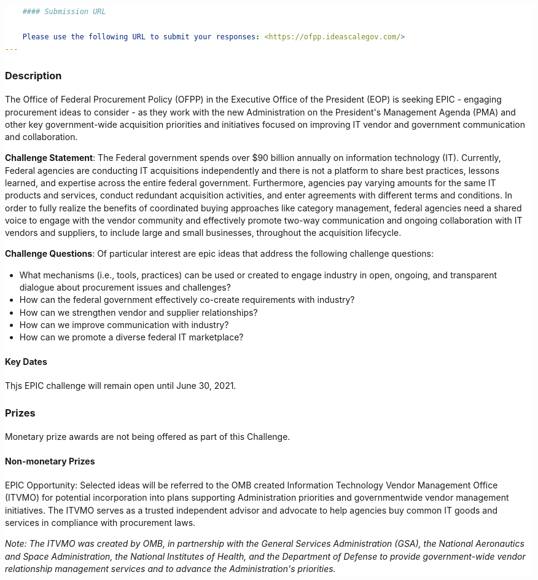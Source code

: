 ```yaml
    #### Submission URL 

    Please use the following URL to submit your responses: <https://ofpp.ideascalegov.com/>
---
```

### Description

The Office of Federal Procurement Policy (OFPP) in the Executive Office of the President (EOP) is seeking EPIC - engaging procurement ideas to consider - as they work with the new Administration on the President's Management Agenda (PMA) and other key government-wide acquisition priorities and initiatives focused on improving IT vendor and government communication and collaboration.

**Challenge Statement**:  The Federal government spends over $90 billion annually on information technology (IT). Currently, Federal agencies are conducting IT acquisitions independently and there is not a platform to share best practices, lessons learned, and expertise across the entire federal government. Furthermore, agencies pay varying amounts for the same IT products and services, conduct redundant acquisition activities, and enter agreements with different terms and conditions. In order to fully realize the benefits of coordinated buying approaches like category management, federal agencies need a shared voice to engage with the vendor community and effectively promote two-way communication and ongoing collaboration with IT vendors and suppliers, to include large and small businesses, throughout the acquisition lifecycle.

**Challenge Questions**: Of particular interest are epic ideas that address the following challenge questions:

* What mechanisms (i.e., tools, practices) can be used or created to engage industry in open, ongoing, and transparent dialogue about procurement issues and challenges? 
* How can the federal government effectively co-create requirements with industry? 
* How can we strengthen vendor and supplier relationships? 
* How can we improve communication with industry? 
* How can we promote a diverse federal IT marketplace?

#### Key Dates

Thjs EPIC challenge will remain open until June 30, 2021.

### Prizes

Monetary prize awards are not being offered as part of this Challenge.

#### Non-monetary Prizes

EPIC Opportunity: Selected ideas will be referred to the OMB created Information Technology Vendor Management Office (ITVMO) for potential incorporation into plans supporting Administration priorities and governmentwide vendor management initiatives. The ITVMO serves as a trusted independent advisor and advocate to help agencies buy common IT goods and services in compliance with procurement laws.

*Note: The ITVMO was created by OMB, in partnership with the General Services Administration (GSA), the National Aeronautics and Space Administration, the National Institutes of Health, and the Department of Defense to provide government-wide vendor relationship management services and to advance the Administration's priorities.*
